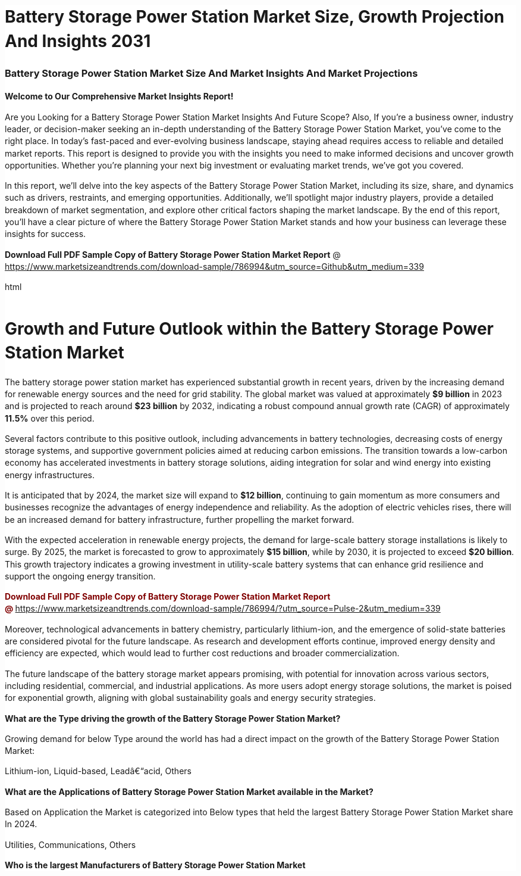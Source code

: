 <h1>Battery Storage Power Station Market Size, Growth Projection And Insights 2031</h1><div class="" data-test-id=""><h3><span class="">Battery Storage Power Station Market Size And Market Insights And Market Projections</span></h3></div><div class="" data-test-id=""><p><strong>Welcome to Our Comprehensive Market Insights Report!</strong></p><p>Are you Looking for a Battery Storage Power Station Market Insights And Future Scope? Also, If you&rsquo;re a business owner, industry leader, or decision-maker seeking an in-depth understanding of the Battery Storage Power Station Market, you&rsquo;ve come to the right place. In today&rsquo;s fast-paced and ever-evolving business landscape, staying ahead requires access to reliable and detailed market reports. This report is designed to provide you with the insights you need to make informed decisions and uncover growth opportunities. Whether you&rsquo;re planning your next big investment or evaluating market trends, we&rsquo;ve got you covered.</p><p>In this report, we&rsquo;ll delve into the key aspects of the Battery Storage Power Station Market, including its size, share, and dynamics such as drivers, restraints, and emerging opportunities. Additionally, we&rsquo;ll spotlight major industry players, provide a detailed breakdown of market segmentation, and explore other critical factors shaping the market landscape. By the end of this report, you&rsquo;ll have a clear picture of where the Battery Storage Power Station Market stands and how your business can leverage these insights for success.</p><p><strong>Download Full PDF Sample Copy of Battery Storage Power Station Market Report</strong> @ <a href="https://www.marketsizeandtrends.com/download-sample/786994&utm_source=Github&utm_medium=339" target="_blank">https://www.marketsizeandtrends.com/download-sample/786994&utm_source=Github&utm_medium=339</a></p></div><div class="" data-test-id=""><p><span class="">html<html><head> <title>Battery Storage Power Station Market Outlook</title></head><body> <h1>Growth and Future Outlook within the Battery Storage Power Station Market</h1> <p>The battery storage power station market has experienced substantial growth in recent years, driven by the increasing demand for renewable energy sources and the need for grid stability. The global market was valued at approximately <strong>$9 billion</strong> in 2023 and is projected to reach around <strong>$23 billion</strong> by 2032, indicating a robust compound annual growth rate (CAGR) of approximately <strong>11.5%</strong> over this period.</p> <p>Several factors contribute to this positive outlook, including advancements in battery technologies, decreasing costs of energy storage systems, and supportive government policies aimed at reducing carbon emissions. The transition towards a low-carbon economy has accelerated investments in battery storage solutions, aiding integration for solar and wind energy into existing energy infrastructures.</p> <p>It is anticipated that by 2024, the market size will expand to <strong>$12 billion</strong>, continuing to gain momentum as more consumers and businesses recognize the advantages of energy independence and reliability. As the adoption of electric vehicles rises, there will be an increased demand for battery infrastructure, further propelling the market forward.</p> <p>With the expected acceleration in renewable energy projects, the demand for large-scale battery storage installations is likely to surge. By 2025, the market is forecasted to grow to approximately <strong>$15 billion</strong>, while by 2030, it is projected to exceed <strong>$20 billion</strong>. This growth trajectory indicates a growing investment in utility-scale battery systems that can enhance grid resilience and support the ongoing energy transition.</p> <p><strong><span style="color: #800000;">Download Full PDF Sample Copy of Battery Storage Power Station Market Report @</span>&nbsp;</strong><a href="https://www.marketsizeandtrends.com/download-sample/786994/?utm_source=Pulse-2&amp;utm_medium=339">https://www.marketsizeandtrends.com/download-sample/786994/?utm_source=Pulse-2&amp;utm_medium=339</a></p> <p>Moreover, technological advancements in battery chemistry, particularly lithium-ion, and the emergence of solid-state batteries are considered pivotal for the future landscape. As research and development efforts continue, improved energy density and efficiency are expected, which would lead to further cost reductions and broader commercialization.</p> <p>The future landscape of the battery storage market appears promising, with potential for innovation across various sectors, including residential, commercial, and industrial applications. As more users adopt energy storage solutions, the market is poised for exponential growth, aligning with global sustainability goals and energy security strategies.</p></body></html></span></p><p><strong><span class="">What are the&nbsp;Type driving the growth of the Battery Storage Power Station Market?</span></strong></p></div><div class="" data-test-id=""><p><span class="">Growing demand for below Type around the world has had a direct impact on the growth of the Battery Storage Power Station Market:</span></p></div><div class="" data-test-id=""><p>Lithium-ion, Liquid-based, Leadâ€“acid, Others</p><p><span class=""><strong>What are the&nbsp;Applications&nbsp;of Battery Storage Power Station Market available in the Market?</strong></span></p></div><div class="" data-test-id=""><p><span class="">Based on Application the Market is categorized into Below types that held the largest Battery Storage Power Station Market share In 2024.</span></p></div><div class="" data-test-id=""><p><span class="">Utilities, Communications, Others</span></p><p><span class=""><strong>Who is the largest Manufacturers of Battery Storage Power Station Market